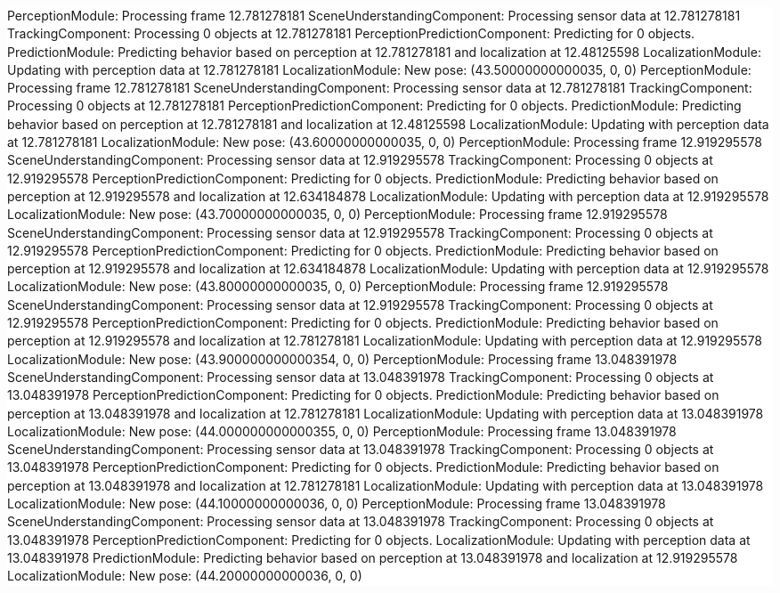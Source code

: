 PerceptionModule: Processing frame 12.781278181
SceneUnderstandingComponent: Processing sensor data at 12.781278181
TrackingComponent: Processing 0 objects at 12.781278181
PerceptionPredictionComponent: Predicting for 0 objects.
PredictionModule: Predicting behavior based on perception at 12.781278181 and localization at 12.48125598
LocalizationModule: Updating with perception data at 12.781278181
LocalizationModule: New pose: (43.50000000000035, 0, 0)
PerceptionModule: Processing frame 12.781278181
SceneUnderstandingComponent: Processing sensor data at 12.781278181
TrackingComponent: Processing 0 objects at 12.781278181
PerceptionPredictionComponent: Predicting for 0 objects.
PredictionModule: Predicting behavior based on perception at 12.781278181 and localization at 12.48125598
LocalizationModule: Updating with perception data at 12.781278181
LocalizationModule: New pose: (43.60000000000035, 0, 0)
PerceptionModule: Processing frame 12.919295578
SceneUnderstandingComponent: Processing sensor data at 12.919295578
TrackingComponent: Processing 0 objects at 12.919295578
PerceptionPredictionComponent: Predicting for 0 objects.
PredictionModule: Predicting behavior based on perception at 12.919295578 and localization at 12.634184878
LocalizationModule: Updating with perception data at 12.919295578
LocalizationModule: New pose: (43.70000000000035, 0, 0)
PerceptionModule: Processing frame 12.919295578
SceneUnderstandingComponent: Processing sensor data at 12.919295578
TrackingComponent: Processing 0 objects at 12.919295578
PerceptionPredictionComponent: Predicting for 0 objects.
PredictionModule: Predicting behavior based on perception at 12.919295578 and localization at 12.634184878
LocalizationModule: Updating with perception data at 12.919295578
LocalizationModule: New pose: (43.80000000000035, 0, 0)
PerceptionModule: Processing frame 12.919295578
SceneUnderstandingComponent: Processing sensor data at 12.919295578
TrackingComponent: Processing 0 objects at 12.919295578
PerceptionPredictionComponent: Predicting for 0 objects.
PredictionModule: Predicting behavior based on perception at 12.919295578 and localization at 12.781278181
LocalizationModule: Updating with perception data at 12.919295578
LocalizationModule: New pose: (43.900000000000354, 0, 0)
PerceptionModule: Processing frame 13.048391978
SceneUnderstandingComponent: Processing sensor data at 13.048391978
TrackingComponent: Processing 0 objects at 13.048391978
PerceptionPredictionComponent: Predicting for 0 objects.
PredictionModule: Predicting behavior based on perception at 13.048391978 and localization at 12.781278181
LocalizationModule: Updating with perception data at 13.048391978
LocalizationModule: New pose: (44.000000000000355, 0, 0)
PerceptionModule: Processing frame 13.048391978
SceneUnderstandingComponent: Processing sensor data at 13.048391978
TrackingComponent: Processing 0 objects at 13.048391978
PerceptionPredictionComponent: Predicting for 0 objects.
PredictionModule: Predicting behavior based on perception at 13.048391978 and localization at 12.781278181
LocalizationModule: Updating with perception data at 13.048391978
LocalizationModule: New pose: (44.10000000000036, 0, 0)
PerceptionModule: Processing frame 13.048391978
SceneUnderstandingComponent: Processing sensor data at 13.048391978
TrackingComponent: Processing 0 objects at 13.048391978
PerceptionPredictionComponent: Predicting for 0 objects.
LocalizationModule: Updating with perception data at 13.048391978
PredictionModule: Predicting behavior based on perception at 13.048391978 and localization at 12.919295578
LocalizationModule: New pose: (44.20000000000036, 0, 0)